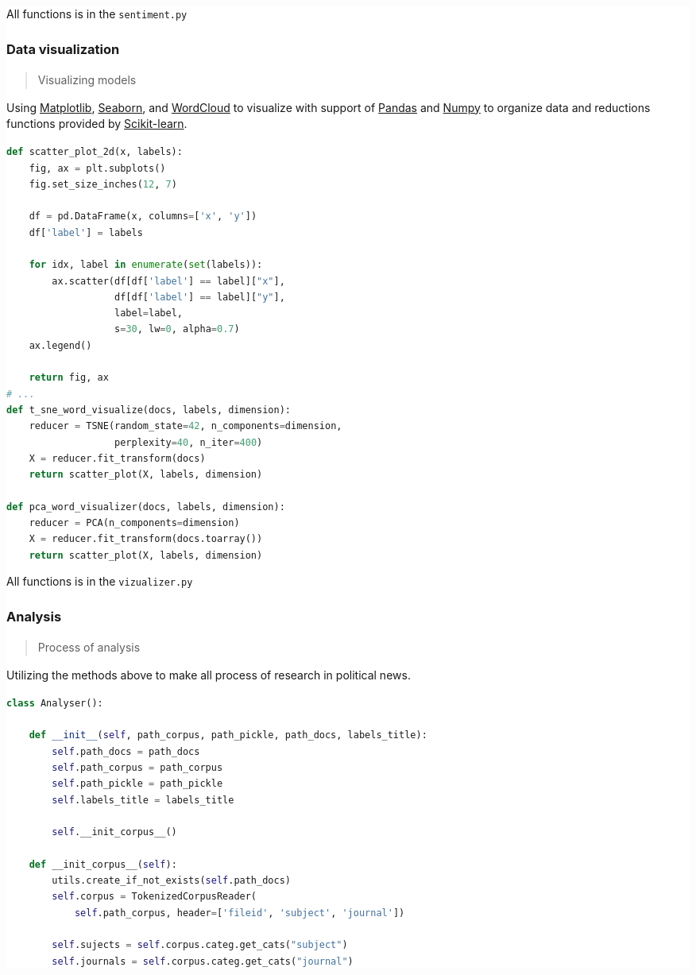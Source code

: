 All functions is in the `sentiment.py`

### Data visualization

> Visualizing models

Using [Matplotlib](https://matplotlib.org/), [Seaborn](https://seaborn.pydata.org/), and [WordCloud](http://amueller.github.io/word_cloud/) to visualize with support of [Pandas](https://pandas.pydata.org/) and [Numpy](https://numpy.org/) to organize data and reductions functions provided by [Scikit-learn](https://scikit-learn.org/stable/).

```python
def scatter_plot_2d(x, labels):
    fig, ax = plt.subplots()
    fig.set_size_inches(12, 7)

    df = pd.DataFrame(x, columns=['x', 'y'])
    df['label'] = labels

    for idx, label in enumerate(set(labels)):
        ax.scatter(df[df['label'] == label]["x"],
                   df[df['label'] == label]["y"],
                   label=label,
                   s=30, lw=0, alpha=0.7)
    ax.legend()

    return fig, ax
# ...
def t_sne_word_visualize(docs, labels, dimension):
    reducer = TSNE(random_state=42, n_components=dimension,
                   perplexity=40, n_iter=400)
    X = reducer.fit_transform(docs)
    return scatter_plot(X, labels, dimension)

def pca_word_visualizer(docs, labels, dimension):
    reducer = PCA(n_components=dimension)
    X = reducer.fit_transform(docs.toarray())
    return scatter_plot(X, labels, dimension)
```

All functions is in the `vizualizer.py`

### Analysis

> Process of analysis

Utilizing the methods above to make all process of research in political news. 

```python
class Analyser():

    def __init__(self, path_corpus, path_pickle, path_docs, labels_title):
        self.path_docs = path_docs
        self.path_corpus = path_corpus
        self.path_pickle = path_pickle
        self.labels_title = labels_title

        self.__init_corpus__()

    def __init_corpus__(self):
        utils.create_if_not_exists(self.path_docs)
        self.corpus = TokenizedCorpusReader(
            self.path_corpus, header=['fileid', 'subject', 'journal'])

        self.sujects = self.corpus.categ.get_cats("subject")
        self.journals = self.corpus.categ.get_cats("journal")

```